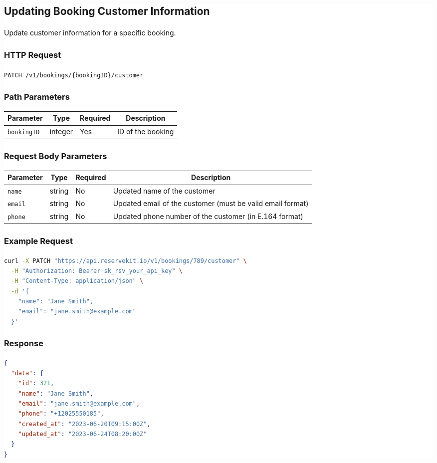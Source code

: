 ## Updating Booking Customer Information

Update customer information for a specific booking.

### HTTP Request

```http
PATCH /v1/bookings/{bookingID}/customer
```

### Path Parameters

| Parameter | Type | Required | Description |
|-----------|------|----------|-------------|
| `bookingID` | integer | Yes | ID of the booking |

### Request Body Parameters

| Parameter | Type | Required | Description |
|-----------|------|----------|-------------|
| `name` | string | No | Updated name of the customer |
| `email` | string | No | Updated email of the customer (must be valid email format) |
| `phone` | string | No | Updated phone number of the customer (in E.164 format) |

### Example Request

```bash
curl -X PATCH "https://api.reservekit.io/v1/bookings/789/customer" \
  -H "Authorization: Bearer sk_rsv_your_api_key" \
  -H "Content-Type: application/json" \
  -d '{
    "name": "Jane Smith",
    "email": "jane.smith@example.com"
  }'
```

### Response

```json
{
  "data": {
    "id": 321,
    "name": "Jane Smith",
    "email": "jane.smith@example.com",
    "phone": "+12025550185",
    "created_at": "2023-06-20T09:15:00Z",
    "updated_at": "2023-06-24T08:20:00Z"
  }
}
```
